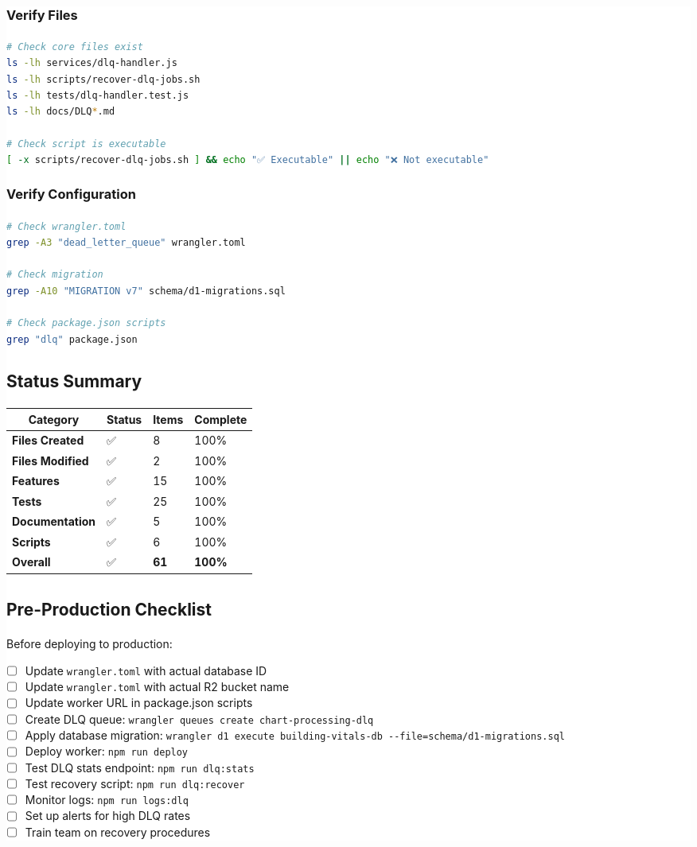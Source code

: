 ### Verify Files
```bash
# Check core files exist
ls -lh services/dlq-handler.js
ls -lh scripts/recover-dlq-jobs.sh
ls -lh tests/dlq-handler.test.js
ls -lh docs/DLQ*.md

# Check script is executable
[ -x scripts/recover-dlq-jobs.sh ] && echo "✅ Executable" || echo "❌ Not executable"
```

### Verify Configuration
```bash
# Check wrangler.toml
grep -A3 "dead_letter_queue" wrangler.toml

# Check migration
grep -A10 "MIGRATION v7" schema/d1-migrations.sql

# Check package.json scripts
grep "dlq" package.json
```

## Status Summary

| Category | Status | Items | Complete |
|----------|--------|-------|----------|
| **Files Created** | ✅ | 8 | 100% |
| **Files Modified** | ✅ | 2 | 100% |
| **Features** | ✅ | 15 | 100% |
| **Tests** | ✅ | 25 | 100% |
| **Documentation** | ✅ | 5 | 100% |
| **Scripts** | ✅ | 6 | 100% |
| **Overall** | ✅ | **61** | **100%** |

## Pre-Production Checklist

Before deploying to production:

- [ ] Update `wrangler.toml` with actual database ID
- [ ] Update `wrangler.toml` with actual R2 bucket name
- [ ] Update worker URL in package.json scripts
- [ ] Create DLQ queue: `wrangler queues create chart-processing-dlq`
- [ ] Apply database migration: `wrangler d1 execute building-vitals-db --file=schema/d1-migrations.sql`
- [ ] Deploy worker: `npm run deploy`
- [ ] Test DLQ stats endpoint: `npm run dlq:stats`
- [ ] Test recovery script: `npm run dlq:recover`
- [ ] Monitor logs: `npm run logs:dlq`
- [ ] Set up alerts for high DLQ rates
- [ ] Train team on recovery procedures
